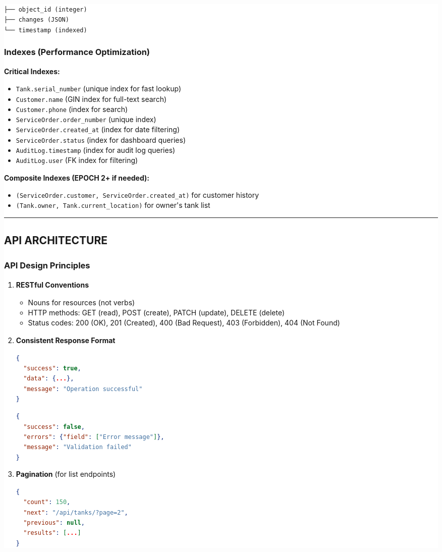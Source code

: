 ```
├── object_id (integer)
├── changes (JSON)
└── timestamp (indexed)
```

### Indexes (Performance Optimization)

**Critical Indexes:**
- `Tank.serial_number` (unique index for fast lookup)
- `Customer.name` (GIN index for full-text search)
- `Customer.phone` (index for search)
- `ServiceOrder.order_number` (unique index)
- `ServiceOrder.created_at` (index for date filtering)
- `ServiceOrder.status` (index for dashboard queries)
- `AuditLog.timestamp` (index for audit log queries)
- `AuditLog.user` (FK index for filtering)

**Composite Indexes (EPOCH 2+ if needed):**
- `(ServiceOrder.customer, ServiceOrder.created_at)` for customer history
- `(Tank.owner, Tank.current_location)` for owner's tank list

---

## API ARCHITECTURE

### API Design Principles

1. **RESTful Conventions**
   - Nouns for resources (not verbs)
   - HTTP methods: GET (read), POST (create), PATCH (update), DELETE (delete)
   - Status codes: 200 (OK), 201 (Created), 400 (Bad Request), 403 (Forbidden), 404 (Not Found)

2. **Consistent Response Format**
   ```json
   {
     "success": true,
     "data": {...},
     "message": "Operation successful"
   }
   ```

   ```json
   {
     "success": false,
     "errors": {"field": ["Error message"]},
     "message": "Validation failed"
   }
   ```

3. **Pagination** (for list endpoints)
   ```json
   {
     "count": 150,
     "next": "/api/tanks/?page=2",
     "previous": null,
     "results": [...]
   }
   ```
